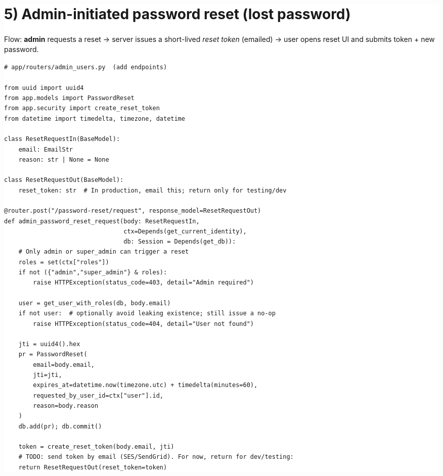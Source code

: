 



# **5) Admin-initiated password reset (lost password)**





Flow: **admin** requests a reset → server issues a short-lived *reset token* (emailed) → user opens reset UI and submits token + new password.

```
# app/routers/admin_users.py  (add endpoints)

from uuid import uuid4
from app.models import PasswordReset
from app.security import create_reset_token
from datetime import timedelta, timezone, datetime

class ResetRequestIn(BaseModel):
    email: EmailStr
    reason: str | None = None

class ResetRequestOut(BaseModel):
    reset_token: str  # In production, email this; return only for testing/dev

@router.post("/password-reset/request", response_model=ResetRequestOut)
def admin_password_reset_request(body: ResetRequestIn,
                                 ctx=Depends(get_current_identity),
                                 db: Session = Depends(get_db)):
    # Only admin or super_admin can trigger a reset
    roles = set(ctx["roles"])
    if not ({"admin","super_admin"} & roles):
        raise HTTPException(status_code=403, detail="Admin required")

    user = get_user_with_roles(db, body.email)
    if not user:  # optionally avoid leaking existence; still issue a no-op
        raise HTTPException(status_code=404, detail="User not found")

    jti = uuid4().hex
    pr = PasswordReset(
        email=body.email,
        jti=jti,
        expires_at=datetime.now(timezone.utc) + timedelta(minutes=60),
        requested_by_user_id=ctx["user"].id,
        reason=body.reason
    )
    db.add(pr); db.commit()

    token = create_reset_token(body.email, jti)
    # TODO: send token by email (SES/SendGrid). For now, return for dev/testing:
    return ResetRequestOut(reset_token=token)
```
